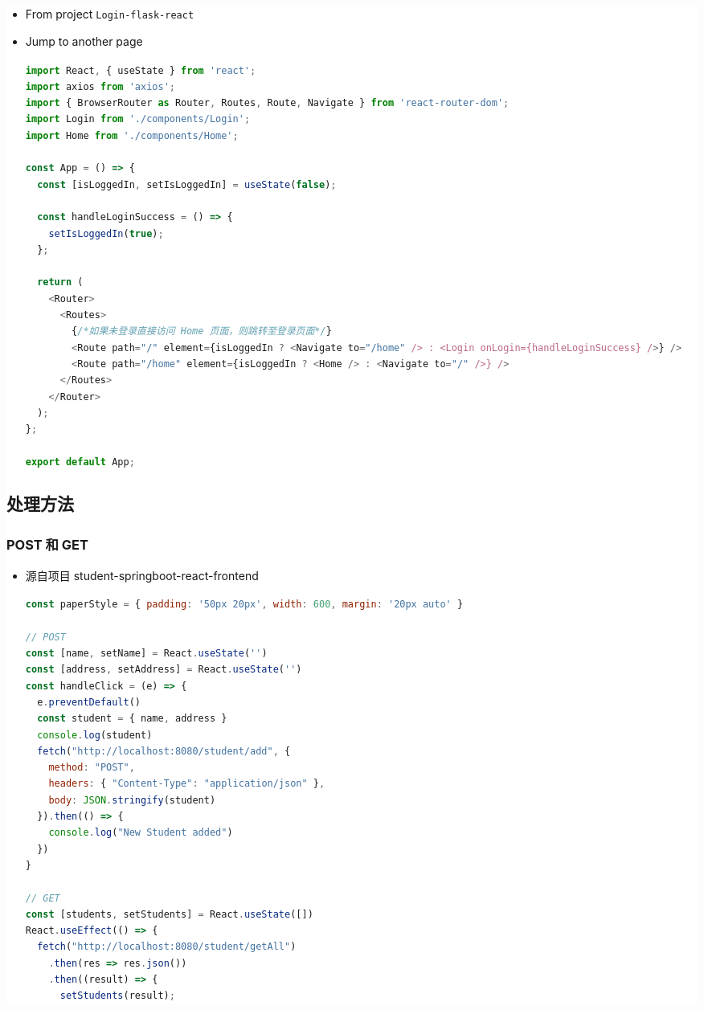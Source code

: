 - From project `Login-flask-react`

- Jump to another page

  ```javascript
  import React, { useState } from 'react';
  import axios from 'axios';
  import { BrowserRouter as Router, Routes, Route, Navigate } from 'react-router-dom';
  import Login from './components/Login';
  import Home from './components/Home';
  
  const App = () => {
    const [isLoggedIn, setIsLoggedIn] = useState(false);
  
    const handleLoginSuccess = () => {
      setIsLoggedIn(true);
    };
  
    return (
      <Router>
        <Routes>
          {/*如果未登录直接访问 Home 页面，则跳转至登录页面*/}
          <Route path="/" element={isLoggedIn ? <Navigate to="/home" /> : <Login onLogin={handleLoginSuccess} />} />
          <Route path="/home" element={isLoggedIn ? <Home /> : <Navigate to="/" />} />
        </Routes>
      </Router>
    );
  };
  
  export default App;
  ```

## 处理方法

### POST 和 GET

- 源自项目 student-springboot-react-frontend

  ```js
  const paperStyle = { padding: '50px 20px', width: 600, margin: '20px auto' }
  
  // POST
  const [name, setName] = React.useState('')
  const [address, setAddress] = React.useState('')
  const handleClick = (e) => {
    e.preventDefault()
    const student = { name, address }
    console.log(student)
    fetch("http://localhost:8080/student/add", {
      method: "POST",
      headers: { "Content-Type": "application/json" },
      body: JSON.stringify(student)
    }).then(() => {
      console.log("New Student added")
    })
  }
  
  // GET
  const [students, setStudents] = React.useState([])
  React.useEffect(() => {
    fetch("http://localhost:8080/student/getAll")
      .then(res => res.json())
      .then((result) => {
        setStudents(result);
  ```